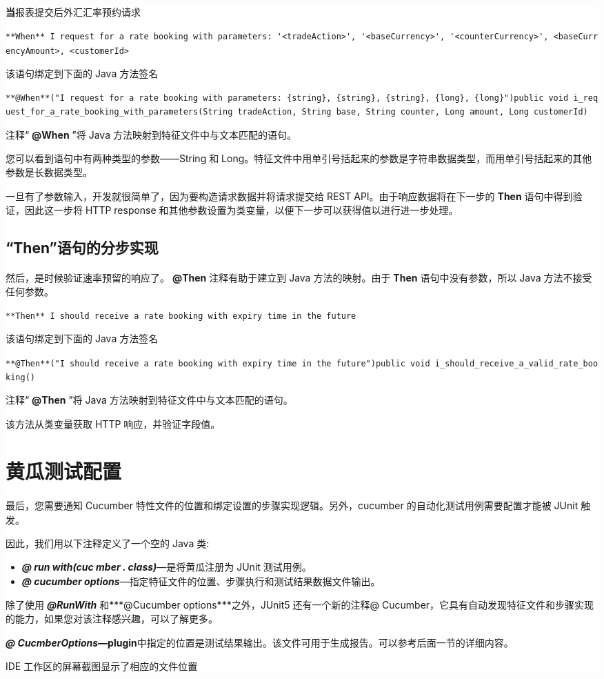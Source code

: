 **当**报表提交后外汇汇率预约请求

```
**When** I request for a rate booking with parameters: '<tradeAction>', '<baseCurrency>', '<counterCurrency>', <baseCurrencyAmount>, <customerId>
```

该语句绑定到下面的 Java 方法签名

```
**@When**("I request for a rate booking with parameters: {string}, {string}, {string}, {long}, {long}")public void i_request_for_a_rate_booking_with_parameters(String tradeAction, String base, String counter, Long amount, Long customerId)
```

注释“ **@When** ”将 Java 方法映射到特征文件中与文本匹配的语句。

您可以看到语句中有两种类型的参数——String 和 Long。特征文件中用单引号括起来的参数是字符串数据类型，而用单引号括起来的其他参数是长数据类型。

一旦有了参数输入，开发就很简单了，因为要构造请求数据并将请求提交给 REST API。由于响应数据将在下一步的 **Then** 语句中得到验证，因此这一步将 HTTP response 和其他参数设置为类变量，以便下一步可以获得值以进行进一步处理。

## “Then”语句的分步实现

然后，是时候验证速率预留的响应了。 **@Then** 注释有助于建立到 Java 方法的映射。由于 **Then** 语句中没有参数，所以 Java 方法不接受任何参数。

```
**Then** I should receive a rate booking with expiry time in the future
```

该语句绑定到下面的 Java 方法签名

```
**@Then**("I should receive a rate booking with expiry time in the future")public void i_should_receive_a_valid_rate_booking()
```

注释“ **@Then** ”将 Java 方法映射到特征文件中与文本匹配的语句。

该方法从类变量获取 HTTP 响应，并验证字段值。

# 黄瓜测试配置

最后，您需要通知 Cucumber 特性文件的位置和绑定设置的步骤实现逻辑。另外，cucumber 的自动化测试用例需要配置才能被 JUnit 触发。

因此，我们用以下注释定义了一个空的 Java 类:

*   ***@ run with(cuc mber . class)***—是将黄瓜注册为 JUnit 测试用例。
*   ***@ cucumber options***—指定特征文件的位置、步骤执行和测试结果数据文件输出。

除了使用 ***@RunWith*** 和***@Cucumber options***之外，JUnit5 还有一个新的注释@ Cucumber，它具有自动发现特征文件和步骤实现的能力，如果您对该注释感兴趣，可以了解更多。

***@ CucmberOptions*—plugin**中指定的位置是测试结果输出。该文件可用于生成报告。可以参考后面一节的详细内容。

IDE 工作区的屏幕截图显示了相应的文件位置

